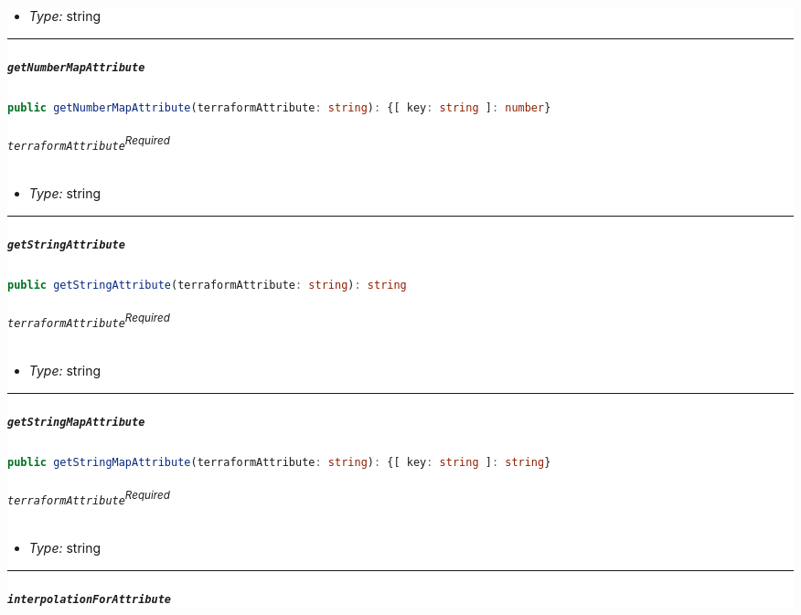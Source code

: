 - *Type:* string

---

##### `getNumberMapAttribute` <a name="getNumberMapAttribute" id="rhizo-co-terraform-provider-lacework.resourceGroup.ResourceGroup.getNumberMapAttribute"></a>

```typescript
public getNumberMapAttribute(terraformAttribute: string): {[ key: string ]: number}
```

###### `terraformAttribute`<sup>Required</sup> <a name="terraformAttribute" id="rhizo-co-terraform-provider-lacework.resourceGroup.ResourceGroup.getNumberMapAttribute.parameter.terraformAttribute"></a>

- *Type:* string

---

##### `getStringAttribute` <a name="getStringAttribute" id="rhizo-co-terraform-provider-lacework.resourceGroup.ResourceGroup.getStringAttribute"></a>

```typescript
public getStringAttribute(terraformAttribute: string): string
```

###### `terraformAttribute`<sup>Required</sup> <a name="terraformAttribute" id="rhizo-co-terraform-provider-lacework.resourceGroup.ResourceGroup.getStringAttribute.parameter.terraformAttribute"></a>

- *Type:* string

---

##### `getStringMapAttribute` <a name="getStringMapAttribute" id="rhizo-co-terraform-provider-lacework.resourceGroup.ResourceGroup.getStringMapAttribute"></a>

```typescript
public getStringMapAttribute(terraformAttribute: string): {[ key: string ]: string}
```

###### `terraformAttribute`<sup>Required</sup> <a name="terraformAttribute" id="rhizo-co-terraform-provider-lacework.resourceGroup.ResourceGroup.getStringMapAttribute.parameter.terraformAttribute"></a>

- *Type:* string

---

##### `interpolationForAttribute` <a name="interpolationForAttribute" id="rhizo-co-terraform-provider-lacework.resourceGroup.ResourceGroup.interpolationForAttribute"></a>

